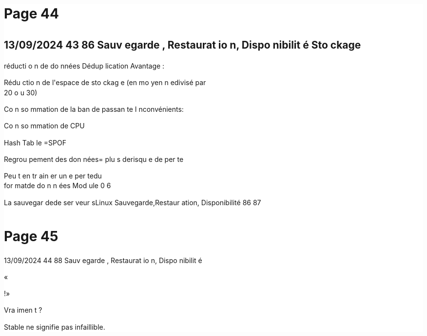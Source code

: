 
# Page 44

13/09/2024
43
86
Sauv egarde , Restaurat io n, Dispo nibilit é
Sto ckage 
-
 
réducti o n de do nnées
Dédup lication
Avantage :

Rédu ctio n de l'espace de 
sto ckag e (en mo yen n edivisé par  
20 o u 30)

Co n so mmation de la ban de 
passan te
I nconvénients:

Co n so mmation de CPU

Hash Tab le =SPOF

Regrou pement des don nées= 
plu s derisqu e de per te

Peu t en tr ain er un e per tedu  
for matde do n n ées
Mod ule 0 6  

La sauvegar dede ser veur sLinux
Sauvegarde,Restaur ation, 
Disponibilité
86
87


# Page 45

13/09/2024
44
88
Sauv egarde , Restaurat io n, Dispo nibilit é

«

!»

Vra imen t ?

Stable ne signifie pas infaillible.

 